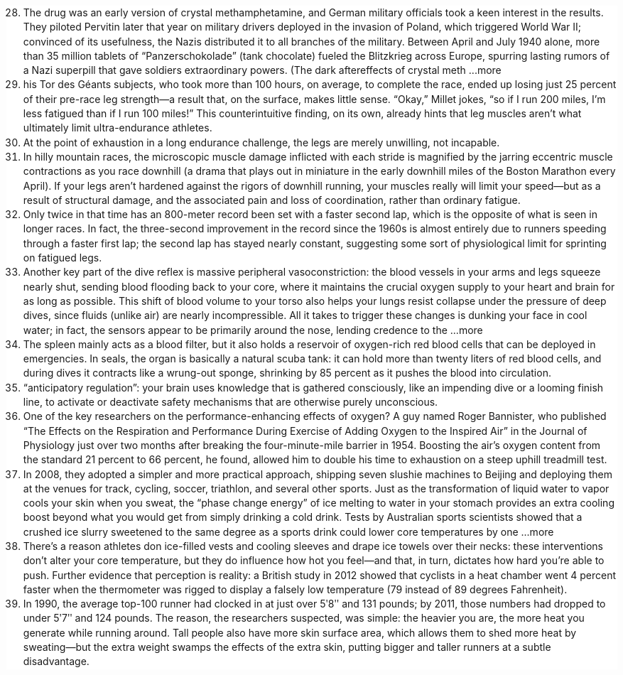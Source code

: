 28. The drug was an early version of crystal methamphetamine, and German military officials took a keen interest in the results. They piloted Pervitin later that year on military drivers deployed in the invasion of Poland, which triggered World War II; convinced of its usefulness, the Nazis distributed it to all branches of the military. Between April and July 1940 alone, more than 35 million tablets of “Panzerschokolade” (tank chocolate) fueled the Blitzkrieg across Europe, spurring lasting rumors of a Nazi superpill that gave soldiers extraordinary powers. (The dark aftereffects of crystal meth ...more
29. his Tor des Géants subjects, who took more than 100 hours, on average, to complete the race, ended up losing just 25 percent of their pre-race leg strength—a result that, on the surface, makes little sense. “Okay,” Millet jokes, “so if I run 200 miles, I’m less fatigued than if I run 100 miles!” This counterintuitive finding, on its own, already hints that leg muscles aren’t what ultimately limit ultra-endurance athletes.
30. At the point of exhaustion in a long endurance challenge, the legs are merely unwilling, not incapable.
31. In hilly mountain races, the microscopic muscle damage inflicted with each stride is magnified by the jarring eccentric muscle contractions as you race downhill (a drama that plays out in miniature in the early downhill miles of the Boston Marathon every April). If your legs aren’t hardened against the rigors of downhill running, your muscles really will limit your speed—but as a result of structural damage, and the associated pain and loss of coordination, rather than ordinary fatigue.
32. Only twice in that time has an 800-meter record been set with a faster second lap, which is the opposite of what is seen in longer races. In fact, the three-second improvement in the record since the 1960s is almost entirely due to runners speeding through a faster first lap; the second lap has stayed nearly constant, suggesting some sort of physiological limit for sprinting on fatigued legs.
33. Another key part of the dive reflex is massive peripheral vasoconstriction: the blood vessels in your arms and legs squeeze nearly shut, sending blood flooding back to your core, where it maintains the crucial oxygen supply to your heart and brain for as long as possible. This shift of blood volume to your torso also helps your lungs resist collapse under the pressure of deep dives, since fluids (unlike air) are nearly incompressible. All it takes to trigger these changes is dunking your face in cool water; in fact, the sensors appear to be primarily around the nose, lending credence to the ...more
34. The spleen mainly acts as a blood filter, but it also holds a reservoir of oxygen-rich red blood cells that can be deployed in emergencies. In seals, the organ is basically a natural scuba tank: it can hold more than twenty liters of red blood cells, and during dives it contracts like a wrung-out sponge, shrinking by 85 percent as it pushes the blood into circulation.
35. “anticipatory regulation”: your brain uses knowledge that is gathered consciously, like an impending dive or a looming finish line, to activate or deactivate safety mechanisms that are otherwise purely unconscious.
36. One of the key researchers on the performance-enhancing effects of oxygen? A guy named Roger Bannister, who published “The Effects on the Respiration and Performance During Exercise of Adding Oxygen to the Inspired Air” in the Journal of Physiology just over two months after breaking the four-minute-mile barrier in 1954. Boosting the air’s oxygen content from the standard 21 percent to 66 percent, he found, allowed him to double his time to exhaustion on a steep uphill treadmill test.
37. In 2008, they adopted a simpler and more practical approach, shipping seven slushie machines to Beijing and deploying them at the venues for track, cycling, soccer, triathlon, and several other sports. Just as the transformation of liquid water to vapor cools your skin when you sweat, the “phase change energy” of ice melting to water in your stomach provides an extra cooling boost beyond what you would get from simply drinking a cold drink. Tests by Australian sports scientists showed that a crushed ice slurry sweetened to the same degree as a sports drink could lower core temperatures by one ...more
38. There’s a reason athletes don ice-filled vests and cooling sleeves and drape ice towels over their necks: these interventions don’t alter your core temperature, but they do influence how hot you feel—and that, in turn, dictates how hard you’re able to push. Further evidence that perception is reality: a British study in 2012 showed that cyclists in a heat chamber went 4 percent faster when the thermometer was rigged to display a falsely low temperature (79 instead of 89 degrees Fahrenheit).
39. In 1990, the average top-100 runner had clocked in at just over 5ʹ8ʺ and 131 pounds; by 2011, those numbers had dropped to under 5ʹ7ʺ and 124 pounds. The reason, the researchers suspected, was simple: the heavier you are, the more heat you generate while running around. Tall people also have more skin surface area, which allows them to shed more heat by sweating—but the extra weight swamps the effects of the extra skin, putting bigger and taller runners at a subtle disadvantage.